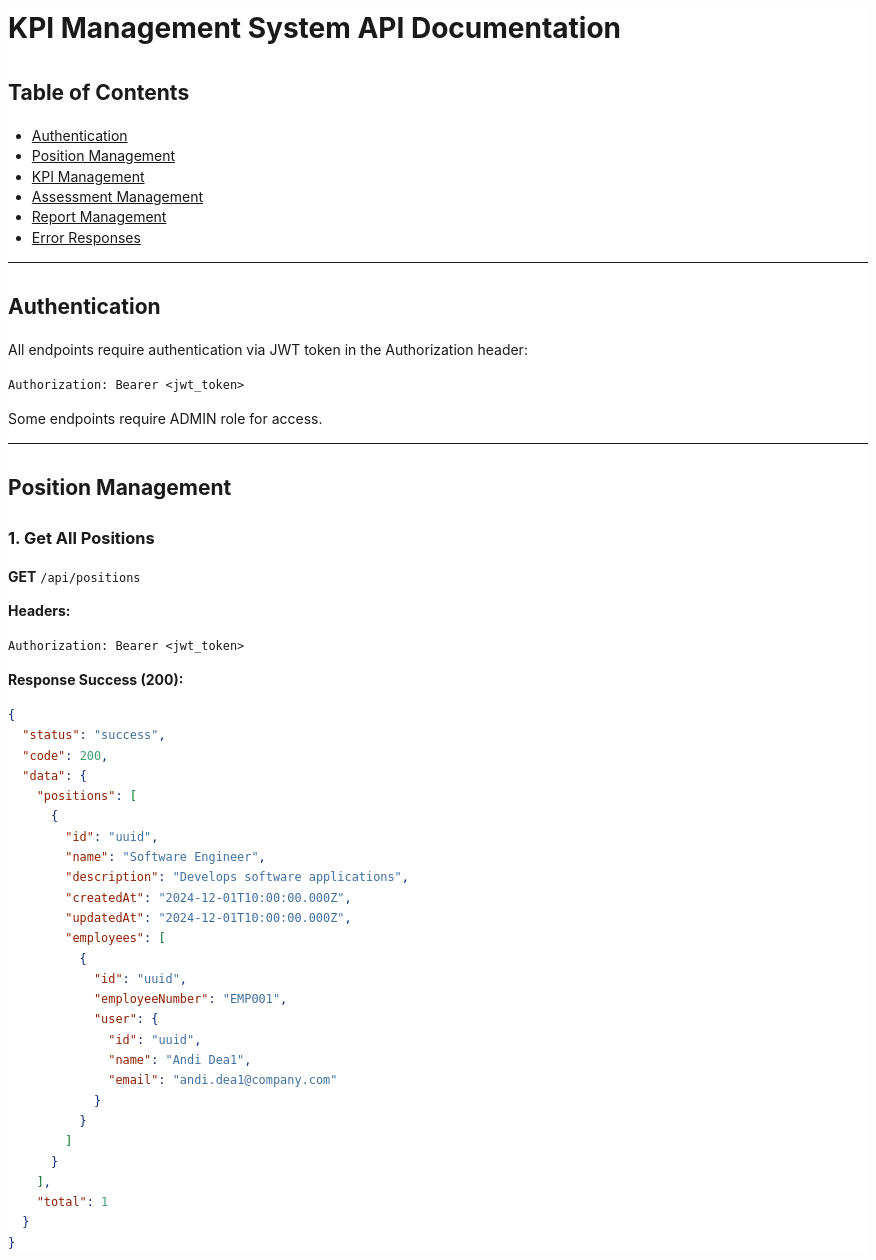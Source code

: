 # KPI Management System API Documentation

## Table of Contents
- [Authentication](#authentication)
- [Position Management](#position-management)
- [KPI Management](#kpi-management)
- [Assessment Management](#assessment-management)
- [Report Management](#report-management)
- [Error Responses](#error-responses)

---

## Authentication

All endpoints require authentication via JWT token in the Authorization header:
```
Authorization: Bearer <jwt_token>
```

Some endpoints require ADMIN role for access.

---

## Position Management

### 1. Get All Positions
**GET** `/api/positions`

**Headers:**
```
Authorization: Bearer <jwt_token>
```

**Response Success (200):**
```json
{
  "status": "success",
  "code": 200,
  "data": {
    "positions": [
      {
        "id": "uuid",
        "name": "Software Engineer",
        "description": "Develops software applications",
        "createdAt": "2024-12-01T10:00:00.000Z",
        "updatedAt": "2024-12-01T10:00:00.000Z",
        "employees": [
          {
            "id": "uuid",
            "employeeNumber": "EMP001",
            "user": {
              "id": "uuid",
              "name": "Andi Dea1",
              "email": "andi.dea1@company.com"
            }
          }
        ]
      }
    ],
    "total": 1
  }
}
```
